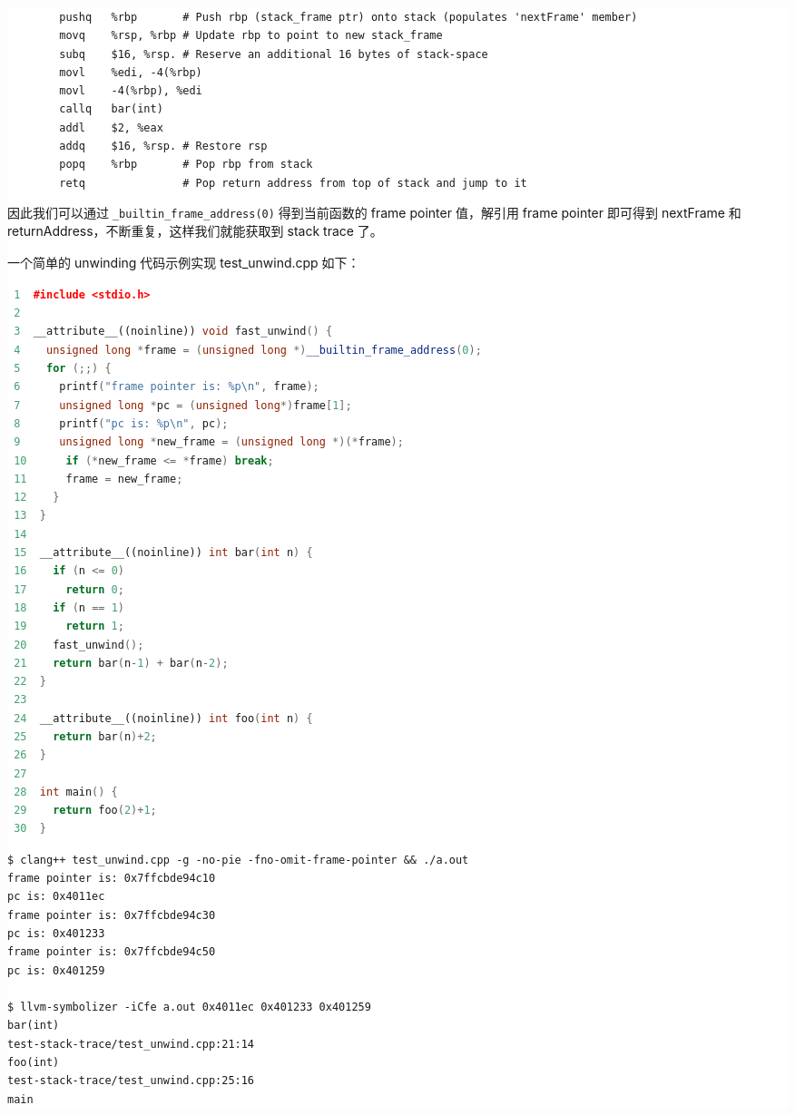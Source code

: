 ```
        pushq   %rbp       # Push rbp (stack_frame ptr) onto stack (populates 'nextFrame' member)
        movq    %rsp, %rbp # Update rbp to point to new stack_frame
        subq    $16, %rsp. # Reserve an additional 16 bytes of stack-space
        movl    %edi, -4(%rbp)
        movl    -4(%rbp), %edi
        callq   bar(int)
        addl    $2, %eax
        addq    $16, %rsp. # Restore rsp
        popq    %rbp       # Pop rbp from stack
        retq               # Pop return address from top of stack and jump to it
```

因此我们可以通过 `_builtin_frame_address(0)` 得到当前函数的 frame pointer 值，解引用 frame pointer 即可得到 nextFrame 和 returnAddress，不断重复，这样我们就能获取到 stack trace 了。

一个简单的 unwinding 代码示例实现 test_unwind.cpp 如下：

```cpp
 1  #include <stdio.h>
 2
 3  __attribute__((noinline)) void fast_unwind() {
 4    unsigned long *frame = (unsigned long *)__builtin_frame_address(0);
 5    for (;;) {
 6      printf("frame pointer is: %p\n", frame);
 7      unsigned long *pc = (unsigned long*)frame[1];
 8      printf("pc is: %p\n", pc);
 9      unsigned long *new_frame = (unsigned long *)(*frame);
 10      if (*new_frame <= *frame) break;
 11      frame = new_frame;
 12    }
 13  }
 14
 15  __attribute__((noinline)) int bar(int n) {
 16    if (n <= 0)
 17      return 0;
 18    if (n == 1)
 19      return 1;
 20    fast_unwind();
 21    return bar(n-1) + bar(n-2);
 22  }
 23
 24  __attribute__((noinline)) int foo(int n) {
 25    return bar(n)+2;
 26  }
 27
 28  int main() {
 29    return foo(2)+1;
 30  }
```

```
$ clang++ test_unwind.cpp -g -no-pie -fno-omit-frame-pointer && ./a.out
frame pointer is: 0x7ffcbde94c10
pc is: 0x4011ec
frame pointer is: 0x7ffcbde94c30
pc is: 0x401233
frame pointer is: 0x7ffcbde94c50
pc is: 0x401259

$ llvm-symbolizer -iCfe a.out 0x4011ec 0x401233 0x401259
bar(int)
test-stack-trace/test_unwind.cpp:21:14
foo(int)
test-stack-trace/test_unwind.cpp:25:16
main
```